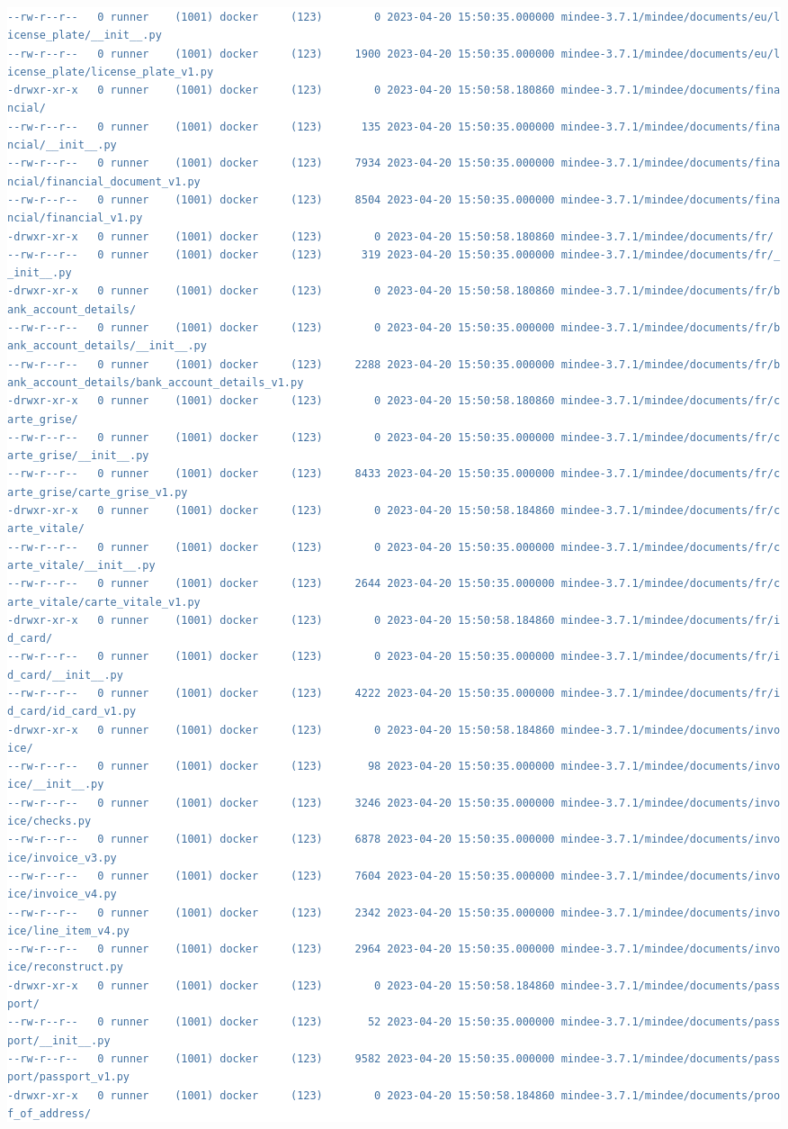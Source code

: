 ```diff
--rw-r--r--   0 runner    (1001) docker     (123)        0 2023-04-20 15:50:35.000000 mindee-3.7.1/mindee/documents/eu/license_plate/__init__.py
--rw-r--r--   0 runner    (1001) docker     (123)     1900 2023-04-20 15:50:35.000000 mindee-3.7.1/mindee/documents/eu/license_plate/license_plate_v1.py
-drwxr-xr-x   0 runner    (1001) docker     (123)        0 2023-04-20 15:50:58.180860 mindee-3.7.1/mindee/documents/financial/
--rw-r--r--   0 runner    (1001) docker     (123)      135 2023-04-20 15:50:35.000000 mindee-3.7.1/mindee/documents/financial/__init__.py
--rw-r--r--   0 runner    (1001) docker     (123)     7934 2023-04-20 15:50:35.000000 mindee-3.7.1/mindee/documents/financial/financial_document_v1.py
--rw-r--r--   0 runner    (1001) docker     (123)     8504 2023-04-20 15:50:35.000000 mindee-3.7.1/mindee/documents/financial/financial_v1.py
-drwxr-xr-x   0 runner    (1001) docker     (123)        0 2023-04-20 15:50:58.180860 mindee-3.7.1/mindee/documents/fr/
--rw-r--r--   0 runner    (1001) docker     (123)      319 2023-04-20 15:50:35.000000 mindee-3.7.1/mindee/documents/fr/__init__.py
-drwxr-xr-x   0 runner    (1001) docker     (123)        0 2023-04-20 15:50:58.180860 mindee-3.7.1/mindee/documents/fr/bank_account_details/
--rw-r--r--   0 runner    (1001) docker     (123)        0 2023-04-20 15:50:35.000000 mindee-3.7.1/mindee/documents/fr/bank_account_details/__init__.py
--rw-r--r--   0 runner    (1001) docker     (123)     2288 2023-04-20 15:50:35.000000 mindee-3.7.1/mindee/documents/fr/bank_account_details/bank_account_details_v1.py
-drwxr-xr-x   0 runner    (1001) docker     (123)        0 2023-04-20 15:50:58.180860 mindee-3.7.1/mindee/documents/fr/carte_grise/
--rw-r--r--   0 runner    (1001) docker     (123)        0 2023-04-20 15:50:35.000000 mindee-3.7.1/mindee/documents/fr/carte_grise/__init__.py
--rw-r--r--   0 runner    (1001) docker     (123)     8433 2023-04-20 15:50:35.000000 mindee-3.7.1/mindee/documents/fr/carte_grise/carte_grise_v1.py
-drwxr-xr-x   0 runner    (1001) docker     (123)        0 2023-04-20 15:50:58.184860 mindee-3.7.1/mindee/documents/fr/carte_vitale/
--rw-r--r--   0 runner    (1001) docker     (123)        0 2023-04-20 15:50:35.000000 mindee-3.7.1/mindee/documents/fr/carte_vitale/__init__.py
--rw-r--r--   0 runner    (1001) docker     (123)     2644 2023-04-20 15:50:35.000000 mindee-3.7.1/mindee/documents/fr/carte_vitale/carte_vitale_v1.py
-drwxr-xr-x   0 runner    (1001) docker     (123)        0 2023-04-20 15:50:58.184860 mindee-3.7.1/mindee/documents/fr/id_card/
--rw-r--r--   0 runner    (1001) docker     (123)        0 2023-04-20 15:50:35.000000 mindee-3.7.1/mindee/documents/fr/id_card/__init__.py
--rw-r--r--   0 runner    (1001) docker     (123)     4222 2023-04-20 15:50:35.000000 mindee-3.7.1/mindee/documents/fr/id_card/id_card_v1.py
-drwxr-xr-x   0 runner    (1001) docker     (123)        0 2023-04-20 15:50:58.184860 mindee-3.7.1/mindee/documents/invoice/
--rw-r--r--   0 runner    (1001) docker     (123)       98 2023-04-20 15:50:35.000000 mindee-3.7.1/mindee/documents/invoice/__init__.py
--rw-r--r--   0 runner    (1001) docker     (123)     3246 2023-04-20 15:50:35.000000 mindee-3.7.1/mindee/documents/invoice/checks.py
--rw-r--r--   0 runner    (1001) docker     (123)     6878 2023-04-20 15:50:35.000000 mindee-3.7.1/mindee/documents/invoice/invoice_v3.py
--rw-r--r--   0 runner    (1001) docker     (123)     7604 2023-04-20 15:50:35.000000 mindee-3.7.1/mindee/documents/invoice/invoice_v4.py
--rw-r--r--   0 runner    (1001) docker     (123)     2342 2023-04-20 15:50:35.000000 mindee-3.7.1/mindee/documents/invoice/line_item_v4.py
--rw-r--r--   0 runner    (1001) docker     (123)     2964 2023-04-20 15:50:35.000000 mindee-3.7.1/mindee/documents/invoice/reconstruct.py
-drwxr-xr-x   0 runner    (1001) docker     (123)        0 2023-04-20 15:50:58.184860 mindee-3.7.1/mindee/documents/passport/
--rw-r--r--   0 runner    (1001) docker     (123)       52 2023-04-20 15:50:35.000000 mindee-3.7.1/mindee/documents/passport/__init__.py
--rw-r--r--   0 runner    (1001) docker     (123)     9582 2023-04-20 15:50:35.000000 mindee-3.7.1/mindee/documents/passport/passport_v1.py
-drwxr-xr-x   0 runner    (1001) docker     (123)        0 2023-04-20 15:50:58.184860 mindee-3.7.1/mindee/documents/proof_of_address/
```